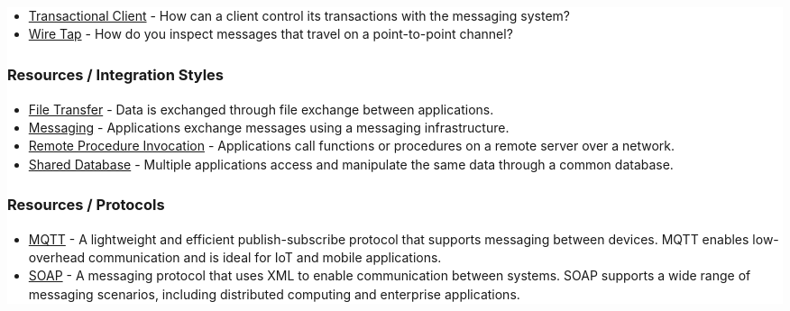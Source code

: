 *   [Transactional Client](https://www.enterpriseintegrationpatterns.com/patterns/messaging/TransactionalClient.html) - How can a client control its transactions with the messaging system?
*   [Wire Tap](https://www.enterpriseintegrationpatterns.com/patterns/messaging/WireTap.html) - How do you inspect messages that travel on a point-to-point channel?

### Resources / Integration Styles

*   [File Transfer](https://www.enterpriseintegrationpatterns.com/patterns/messaging/FileTransferIntegration.html) - Data is exchanged through file exchange between applications.
*   [Messaging](https://www.enterpriseintegrationpatterns.com/patterns/messaging/Messaging.html) - Applications exchange messages using a messaging infrastructure.
*   [Remote Procedure Invocation](https://www.enterpriseintegrationpatterns.com/patterns/messaging/EncapsulatedSynchronousIntegration.html) - Applications call functions or procedures on a remote server over a network.
*   [Shared Database](https://www.enterpriseintegrationpatterns.com/patterns/messaging/SharedDataBaseIntegration.html) - Multiple applications access and manipulate the same data through a common database.

### Resources / Protocols

*   [MQTT](https://mqtt.org/mqtt-specification/) - A lightweight and efficient publish-subscribe protocol that supports messaging between devices. MQTT enables low-overhead communication and is ideal for IoT and mobile applications.
*   [SOAP](https://www.w3.org/TR/soap/) - A messaging protocol that uses XML to enable communication between systems. SOAP supports a wide range of messaging scenarios, including distributed computing and enterprise applications.